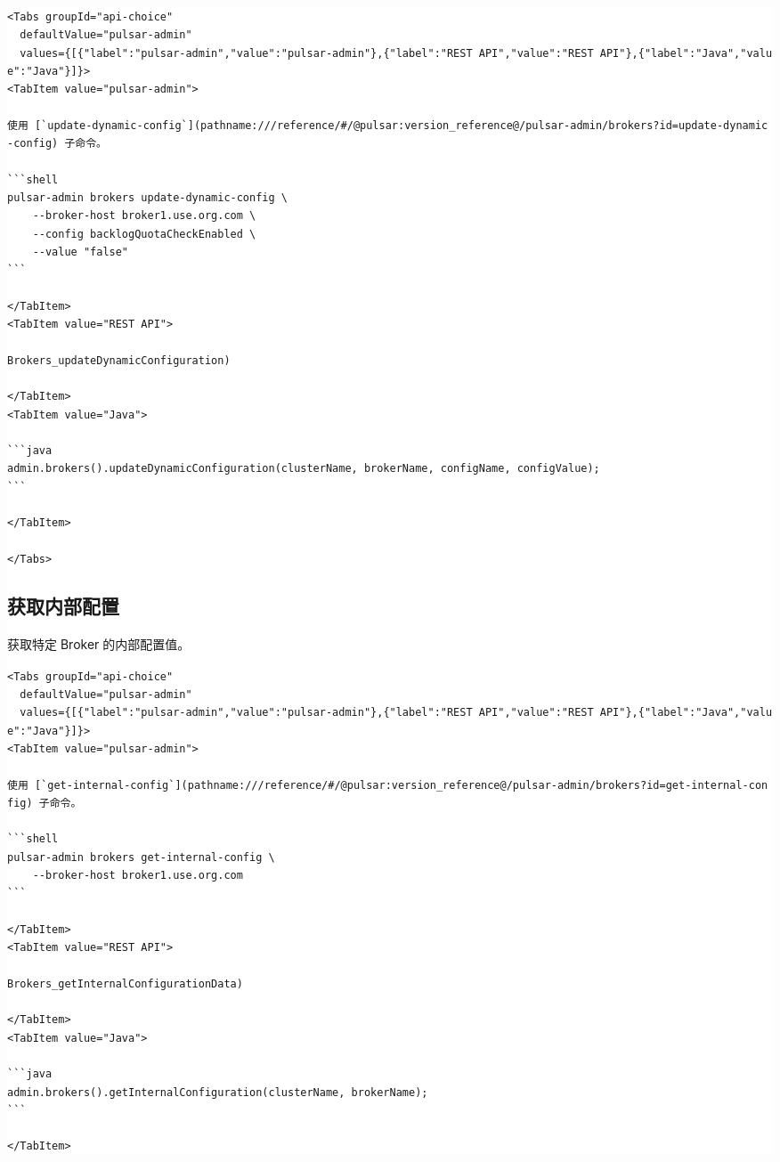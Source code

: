 ````mdx-code-block
<Tabs groupId="api-choice"
  defaultValue="pulsar-admin"
  values={[{"label":"pulsar-admin","value":"pulsar-admin"},{"label":"REST API","value":"REST API"},{"label":"Java","value":"Java"}]}>
<TabItem value="pulsar-admin">

使用 [`update-dynamic-config`](pathname:///reference/#/@pulsar:version_reference@/pulsar-admin/brokers?id=update-dynamic-config) 子命令。

```shell
pulsar-admin brokers update-dynamic-config \
    --broker-host broker1.use.org.com \
    --config backlogQuotaCheckEnabled \
    --value "false"
```

</TabItem>
<TabItem value="REST API">

Brokers_updateDynamicConfiguration)

</TabItem>
<TabItem value="Java">

```java
admin.brokers().updateDynamicConfiguration(clusterName, brokerName, configName, configValue);
```

</TabItem>

</Tabs>
````

## 获取内部配置

获取特定 Broker 的内部配置值。

````mdx-code-block
<Tabs groupId="api-choice"
  defaultValue="pulsar-admin"
  values={[{"label":"pulsar-admin","value":"pulsar-admin"},{"label":"REST API","value":"REST API"},{"label":"Java","value":"Java"}]}>
<TabItem value="pulsar-admin">

使用 [`get-internal-config`](pathname:///reference/#/@pulsar:version_reference@/pulsar-admin/brokers?id=get-internal-config) 子命令。

```shell
pulsar-admin brokers get-internal-config \
    --broker-host broker1.use.org.com
```

</TabItem>
<TabItem value="REST API">

Brokers_getInternalConfigurationData)

</TabItem>
<TabItem value="Java">

```java
admin.brokers().getInternalConfiguration(clusterName, brokerName);
```

</TabItem>
````
